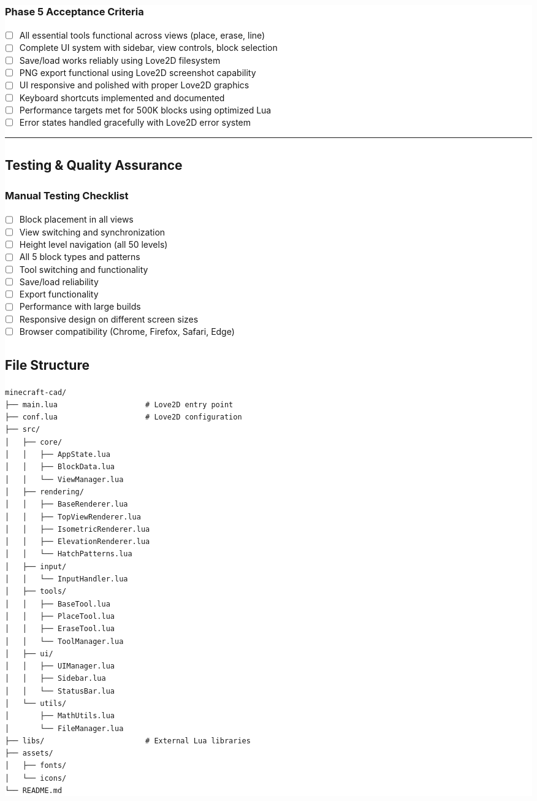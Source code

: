 ### Phase 5 Acceptance Criteria
- [ ] All essential tools functional across views (place, erase, line)
- [ ] Complete UI system with sidebar, view controls, block selection
- [ ] Save/load works reliably using Love2D filesystem
- [ ] PNG export functional using Love2D screenshot capability
- [ ] UI responsive and polished with proper Love2D graphics
- [ ] Keyboard shortcuts implemented and documented
- [ ] Performance targets met for 500K blocks using optimized Lua
- [ ] Error states handled gracefully with Love2D error system

---

## Testing & Quality Assurance

### Manual Testing Checklist
- [ ] Block placement in all views
- [ ] View switching and synchronization
- [ ] Height level navigation (all 50 levels)
- [ ] All 5 block types and patterns
- [ ] Tool switching and functionality
- [ ] Save/load reliability
- [ ] Export functionality
- [ ] Performance with large builds
- [ ] Responsive design on different screen sizes
- [ ] Browser compatibility (Chrome, Firefox, Safari, Edge)

## File Structure

```
minecraft-cad/
├── main.lua                    # Love2D entry point
├── conf.lua                    # Love2D configuration
├── src/
│   ├── core/
│   │   ├── AppState.lua
│   │   ├── BlockData.lua
│   │   └── ViewManager.lua
│   ├── rendering/
│   │   ├── BaseRenderer.lua
│   │   ├── TopViewRenderer.lua
│   │   ├── IsometricRenderer.lua
│   │   ├── ElevationRenderer.lua
│   │   └── HatchPatterns.lua
│   ├── input/
│   │   └── InputHandler.lua
│   ├── tools/
│   │   ├── BaseTool.lua
│   │   ├── PlaceTool.lua
│   │   ├── EraseTool.lua
│   │   └── ToolManager.lua
│   ├── ui/
│   │   ├── UIManager.lua
│   │   ├── Sidebar.lua
│   │   └── StatusBar.lua
│   └── utils/
│       ├── MathUtils.lua
│       └── FileManager.lua
├── libs/                       # External Lua libraries
├── assets/
│   ├── fonts/
│   └── icons/
└── README.md
```